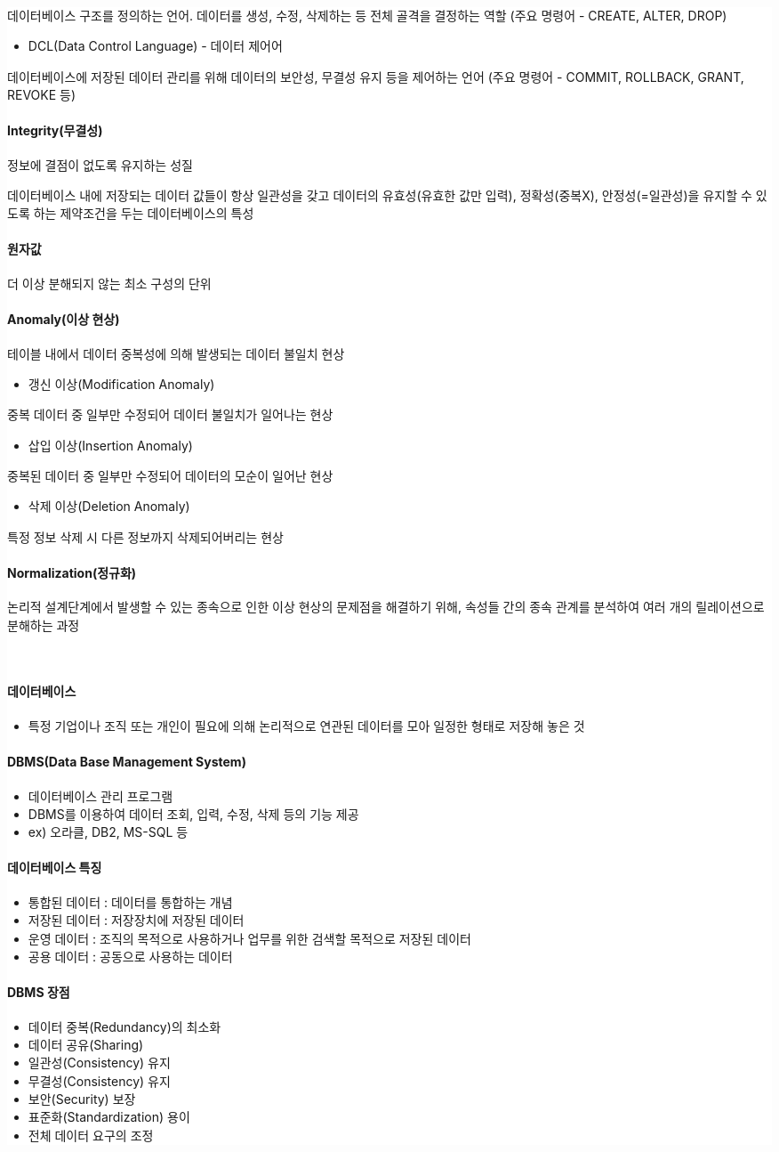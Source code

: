 데이터베이스 구조를 정의하는 언어. 데이터를 생성, 수정, 삭제하는 등 전체 골격을 결정하는 역할
(주요 명령어 - CREATE, ALTER, DROP)
- DCL(Data Control Language) - 데이터 제어어

데이터베이스에 저장된 데이터 관리를 위해 데이터의 보안성, 무결성 유지 등을 제어하는 언어
(주요 명령어 - COMMIT, ROLLBACK, GRANT, REVOKE 등)
 
#### Integrity(무결성)
정보에 결점이 없도록 유지하는 성질

데이터베이스 내에 저장되는 데이터 값들이 항상 일관성을 갖고 데이터의 유효성(유효한 값만 입력), 정확성(중복X), 안정성(=일관성)을 유지할 수 있도록 하는 제약조건을 두는 데이터베이스의 특성
 
#### 원자값
더 이상 분해되지 않는 최소 구성의 단위
 
 #### Anomaly(이상 현상)
테이블 내에서 데이터 중복성에 의해 발생되는 데이터 불일치 현상
- 갱신 이상(Modification Anomaly)

중복 데이터 중 일부만 수정되어 데이터 불일치가 일어나는 현상

- 삽입 이상(Insertion Anomaly)

중복된 데이터 중 일부만 수정되어 데이터의 모순이 일어난 현상

- 삭제 이상(Deletion Anomaly)

특정 정보 삭제 시 다른 정보까지 삭제되어버리는 현상

 #### Normalization(정규화)
논리적 설계단계에서 발생할 수 있는 종속으로 인한 이상 현상의 문제점을 해결하기 위해,
속성들 간의 종속 관계를 분석하여 여러 개의 릴레이션으로 분해하는 과정






 
#### 데이터베이스
 - 특정 기업이나 조직 또는 개인이 필요에 의해 논리적으로 연관된 데이터를 모아 일정한 형태로 저장해 놓은 것

 
 #### DBMS(Data Base Management System)
 -  데이터베이스 관리 프로그램
 -  DBMS를 이용하여 데이터 조회, 입력, 수정, 삭제 등의 기능 제공
 -  ex) 오라클, DB2, MS-SQL 등

 
####  데이터베이스 특징
 -  통합된 데이터 : 데이터를 통합하는 개념
 -  저장된 데이터 : 저장장치에 저장된 데이터
 -  운영 데이터 : 조직의 목적으로 사용하거나 업무를 위한 검색할 목적으로 저장된 데이터
 -  공용 데이터 : 공동으로 사용하는 데이터
 
####  DBMS 장점
 - 데이터 중복(Redundancy)의 최소화
 - 데이터 공유(Sharing)
 - 일관성(Consistency) 유지
 - 무결성(Consistency) 유지
 - 보안(Security) 보장
 - 표준화(Standardization) 용이
 - 전체 데이터 요구의 조정
 